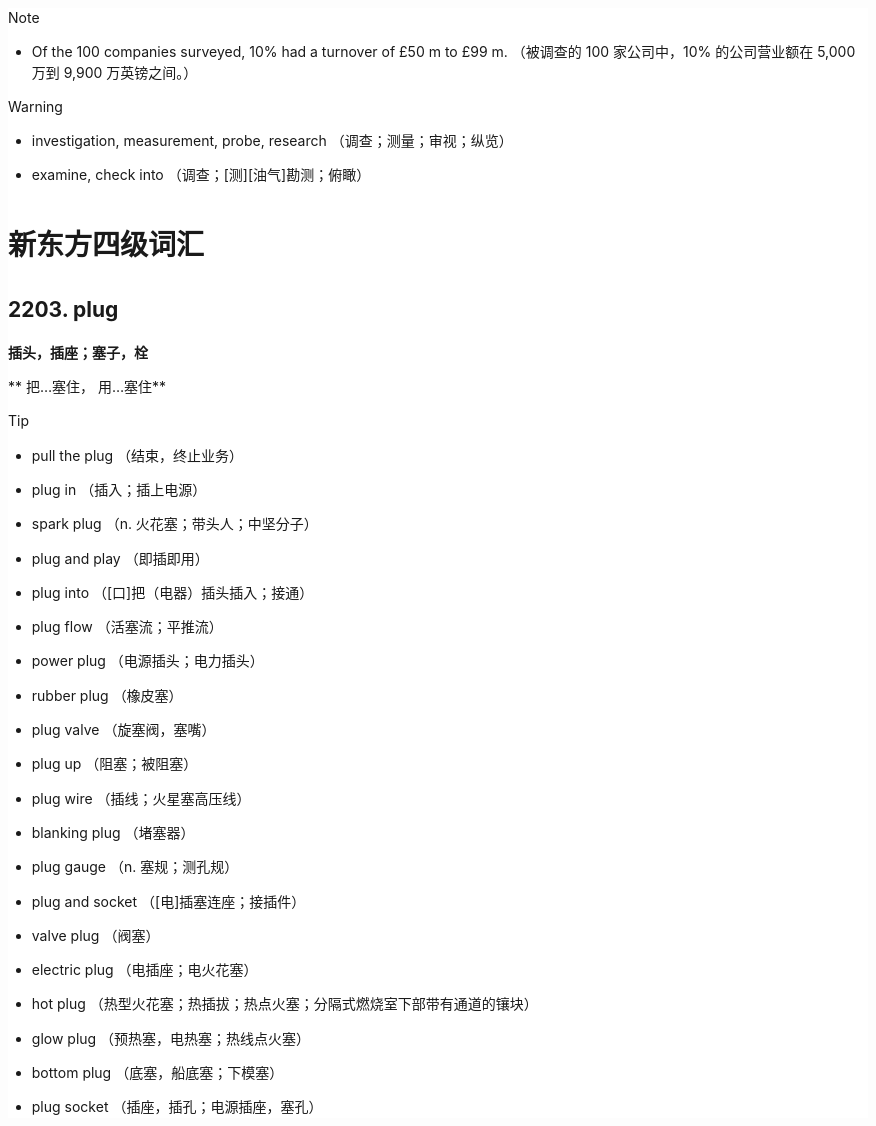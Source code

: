 > [!NOTE]
>
> - Of the 100 companies surveyed, 10% had a turnover of £50 m to £99 m. （被调查的 100 家公司中，10% 的公司营业额在 5,000 万到 9,900 万英镑之间。）
>

> [!WARNING]
>
> - investigation, measurement, probe, research （调查；测量；审视；纵览）
>
> - examine, check into （调查；[测][油气]勘测；俯瞰）
>

# 新东方四级词汇

## 2203. plug

**插头，插座；塞子，栓**

** 把…塞住， 用…塞住**

> [!TIP]
>
> - pull the plug （结束，终止业务）
>
> - plug in （插入；插上电源）
>
> - spark plug （n. 火花塞；带头人；中坚分子）
>
> - plug and play （即插即用）
>
> - plug into （[口]把（电器）插头插入；接通）
>
> - plug flow （活塞流；平推流）
>
> - power plug （电源插头；电力插头）
>
> - rubber plug （橡皮塞）
>
> - plug valve （旋塞阀，塞嘴）
>
> - plug up （阻塞；被阻塞）
>
> - plug wire （插线；火星塞高压线）
>
> - blanking plug （堵塞器）
>
> - plug gauge （n. 塞规；测孔规）
>
> - plug and socket （[电]插塞连座；接插件）
>
> - valve plug （阀塞）
>
> - electric plug （电插座；电火花塞）
>
> - hot plug （热型火花塞；热插拔；热点火塞；分隔式燃烧室下部带有通道的镶块）
>
> - glow plug （预热塞，电热塞；热线点火塞）
>
> - bottom plug （底塞，船底塞；下模塞）
>
> - plug socket （插座，插孔；电源插座，塞孔）
>
